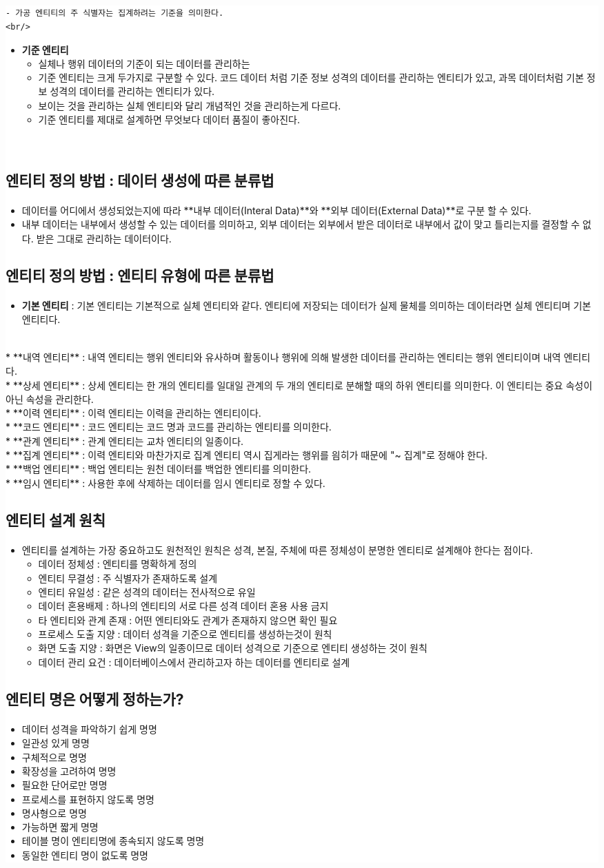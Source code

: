     - 가공 엔티티의 주 식별자는 집계하려는 기준을 의미한다.
    <br/>
  * **기준 엔티티**
    - 실체나 행위 데이터의 기준이 되는 데이터를 관리하는
    - 기준 엔티티는 크게 두가지로 구분할 수 있다. 코드 데이터 처럼 기준 정보 성격의 데이터를 관리하는 엔티티가 있고, 과목 데이터처럼 기본 정보 성격의 데이터를 관리하는 엔티티가 있다.
    - 보이는 것을 관리하는 실체 엔티티와 달리 개념적인 것을 관리하는게 다르다.
    - 기준 엔티티를 제대로 설계하면 무엇보다 데이터 품질이 좋아진다.
  <br/>

## 엔티티 정의 방법 : 데이터 생성에 따른 분류법
  * 데이터를 어디에서 생성되었는지에 따라 **내부 데이터(Interal Data)**와 **외부 데이터(External Data)**로 구분 할 수 있다.
  * 내부 데이터는 내부에서 생성할 수 있는 데이터를 의미하고, 외부 데이터는 외부에서 받은 데이터로 내부에서 값이 맞고 틀리는지를 결정할 수 없다. 받은 그대로 관리하는 데이터이다.

## 엔티티 정의 방법 : 엔티티 유형에 따른 분류법
  * **기본 엔티티** : 기본 엔티티는 기본적으로 실체 엔티티와 같다. 엔티티에 저장되는 데이터가 실제 물체를 의미하는 데이터라면 실체 엔티티며 기본 엔티티다.
  <br/>
  * **내역 엔티티** : 내역 엔티티는 행위 엔티티와 유사하며 활동이나 행위에 의해 발생한 데이터를 관리하는 엔티티는 행위 엔티티이며 내역 엔티티다.
  <br/>
  * **상세 엔티티** : 상세 엔티티는 한 개의 엔티티를 일대일 관계의 두 개의 엔티티로 분해할 때의 하위 엔티티를 의미한다. 이 엔티티는 중요 속성이 아닌 속성을 관리한다.
  <br/>
  * **이력 엔티티** : 이력 엔티티는 이력을 관리하는 엔티티이다.
  <br/>
  * **코드 엔티티** : 코드 엔티티는 코드 명과 코드를 관리하는 엔티티를 의미한다.
  <br/>
  * **관계 엔티티** : 관계 엔티티는 교차 엔티티의 일종이다.
  <br/>
  * **집계 엔티티** : 이력 엔티티와 마찬가지로 집계 엔티티 역시 집게라는 행위를 읨히가 때문에 "~ 집계"로 정해야 한다.
  <br/>
  * **백업 엔티티** : 백업 엔티티는 원천 데이터를 백업한 엔티티를 의미한다.
  <br/>
  * **임시 엔티티** : 사용한 후에 삭제하는 데이터를 임시 엔티티로 정할 수 있다.

## 엔티티 설계 원칙
  * 엔티티를 설계하는 가장 중요하고도 원천적인 원칙은 성격, 본질, 주체에 따른 정체성이 분명한 엔티티로 설계해야 한다는 점이다.
    - 데이터 정체성 : 엔티티를 명확하게 정의
    - 엔티티 무결성 : 주 식별자가 존재하도록 설계
    - 엔티티 유일성 : 같은 성격의 데이터는 전사적으로 유일
    - 데이터 혼용배제 : 하나의 엔티티의 서로 다른 성격 데이터 혼용 사용 금지
    - 타 엔티티와 관계 존재 : 어떤 엔티티와도 관계가 존재하지 않으면 확인 필요
    - 프로세스 도출 지양 : 데이터 성격을 기준으로 엔티티를 생성하는것이 원칙
    - 화면 도출 지양 : 화면은 View의 일종이므로 데이터 성격으로 기준으로 엔티티 생성하는 것이 원칙
    - 데이터 관리 요건 : 데이터베이스에서 관리하고자 하는 데이터를 엔티티로 설계

## 엔티티 명은 어떻게 정하는가?
  * 데이터 성격을 파악하기 쉽게 명명
  * 일관성 있게 명명
  * 구체적으로 명명
  * 확장성을 고려하여 명명
  * 필요한 단어로만 명명
  * 프로세스를 표현하지 않도록 명명
  * 명사형으로 명명
  * 가능하면 짧게 명명
  * 테이블 명이 엔티티명에 종속되지 않도록 명명
  * 동일한 엔티티 명이 없도록 명명
